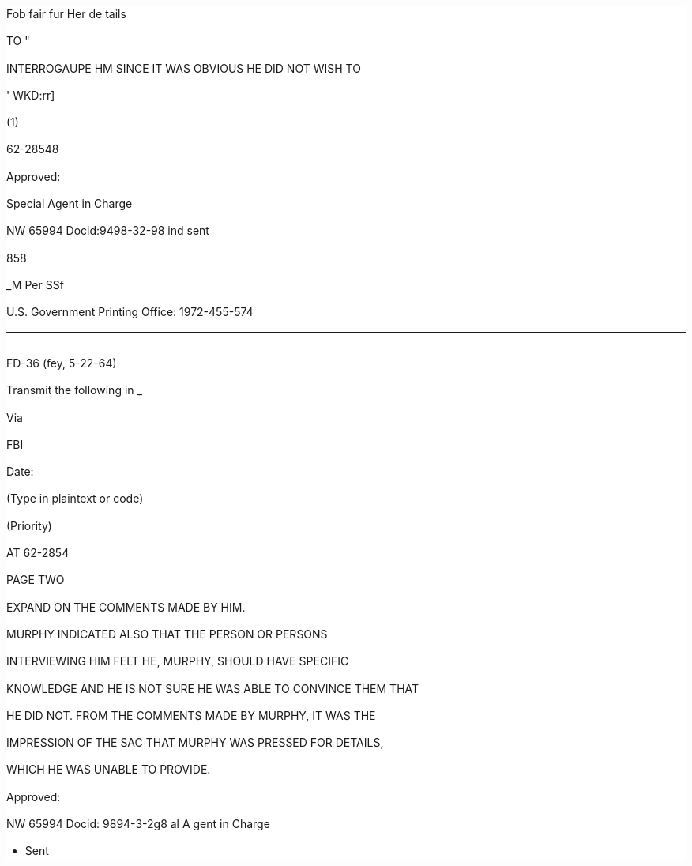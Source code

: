 Fob fair fur Her de tails

TO "

INTERROGAUPE HM SINCE IT WAS OBVIOUS HE DID NOT WISH TO

' WKD:rr]

(1)

62-28548

Approved:

Special Agent in Charge

NW 65994 Docld:9498-32-98
ind sent

858

_M Per SSf

U.S. Government Printing Office: 1972-455-574

---

##
FD-36 (fey, 5-22-64)

Transmit the following in _

Via

FBI

Date:

(Type in plaintext or code)

(Priority)

AT 62-2854

PAGE TWO

EXPAND ON THE COMMENTS MADE BY HIM.

MURPHY INDICATED ALSO THAT THE PERSON OR PERSONS

INTERVIEWING HIM FELT HE, MURPHY, SHOULD HAVE SPECIFIC

KNOWLEDGE AND HE IS NOT SURE HE WAS ABLE TO CONVINCE THEM THAT

HE DID NOT. FROM THE COMMENTS MADE BY MURPHY, IT WAS THE

IMPRESSION OF THE SAC THAT MURPHY WAS PRESSED FOR DETAILS,

WHICH HE WAS UNABLE TO PROVIDE.

Approved:

NW 65994 Docid: 9894-3-2g8 al A gent in Charge

- Sent
